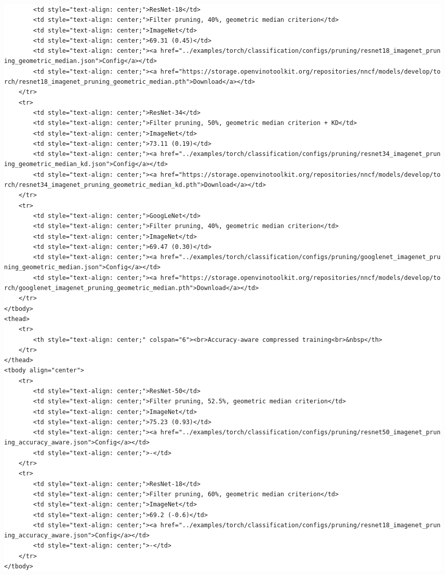 			<td style="text-align: center;">ResNet-18</td>
			<td style="text-align: center;">Filter pruning, 40%, geometric median criterion</td>
			<td style="text-align: center;">ImageNet</td>
			<td style="text-align: center;">69.31 (0.45)</td>
			<td style="text-align: center;"><a href="../examples/torch/classification/configs/pruning/resnet18_imagenet_pruning_geometric_median.json">Config</a></td>
			<td style="text-align: center;"><a href="https://storage.openvinotoolkit.org/repositories/nncf/models/develop/torch/resnet18_imagenet_pruning_geometric_median.pth">Download</a></td>
		</tr>
		<tr>
			<td style="text-align: center;">ResNet-34</td>
			<td style="text-align: center;">Filter pruning, 50%, geometric median criterion + KD</td>
			<td style="text-align: center;">ImageNet</td>
			<td style="text-align: center;">73.11 (0.19)</td>
			<td style="text-align: center;"><a href="../examples/torch/classification/configs/pruning/resnet34_imagenet_pruning_geometric_median_kd.json">Config</a></td>
			<td style="text-align: center;"><a href="https://storage.openvinotoolkit.org/repositories/nncf/models/develop/torch/resnet34_imagenet_pruning_geometric_median_kd.pth">Download</a></td>
		</tr>
		<tr>
			<td style="text-align: center;">GoogLeNet</td>
			<td style="text-align: center;">Filter pruning, 40%, geometric median criterion</td>
			<td style="text-align: center;">ImageNet</td>
			<td style="text-align: center;">69.47 (0.30)</td>
			<td style="text-align: center;"><a href="../examples/torch/classification/configs/pruning/googlenet_imagenet_pruning_geometric_median.json">Config</a></td>
			<td style="text-align: center;"><a href="https://storage.openvinotoolkit.org/repositories/nncf/models/develop/torch/googlenet_imagenet_pruning_geometric_median.pth">Download</a></td>
		</tr>
	</tbody>
    <thead>
		<tr>
			<th style="text-align: center;" colspan="6"><br>Accuracy-aware compressed training<br>&nbsp</th>
		</tr>
	</thead>
	<tbody align="center">
		<tr>
			<td style="text-align: center;">ResNet-50</td>
			<td style="text-align: center;">Filter pruning, 52.5%, geometric median criterion</td>
			<td style="text-align: center;">ImageNet</td>
			<td style="text-align: center;">75.23 (0.93)</td>
			<td style="text-align: center;"><a href="../examples/torch/classification/configs/pruning/resnet50_imagenet_pruning_accuracy_aware.json">Config</a></td>
			<td style="text-align: center;">-</td>
		</tr>
		<tr>
			<td style="text-align: center;">ResNet-18</td>
			<td style="text-align: center;">Filter pruning, 60%, geometric median criterion</td>
			<td style="text-align: center;">ImageNet</td>
			<td style="text-align: center;">69.2 (-0.6)</td>
			<td style="text-align: center;"><a href="../examples/torch/classification/configs/pruning/resnet18_imagenet_pruning_accuracy_aware.json">Config</a></td>
			<td style="text-align: center;">-</td>
		</tr>
	</tbody>
</table>
